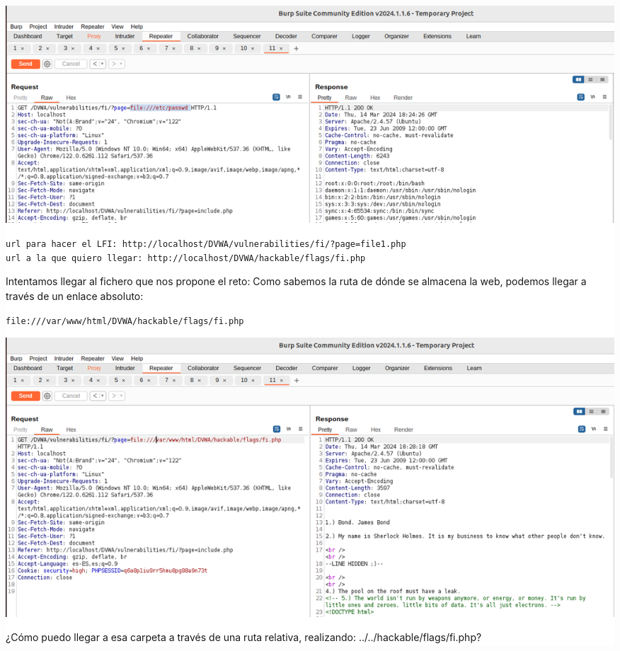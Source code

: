 ![](capturas/local-file-inclusion-lab1-17.png)

```
url para hacer el LFI: http://localhost/DVWA/vulnerabilities/fi/?page=file1.php
url a la que quiero llegar: http://localhost/DVWA/hackable/flags/fi.php
```

Intentamos llegar al fichero que nos propone el reto: Como sabemos la ruta de dónde se almacena la web, podemos llegar a través de un enlace absoluto:
```
file:///var/www/html/DVWA/hackable/flags/fi.php
```
![](capturas/local-file-inclusion-lab1-18.png)


¿Cómo puedo llegar a esa carpeta a través de una ruta relativa, realizando: ../../hackable/flags/fi.php?
